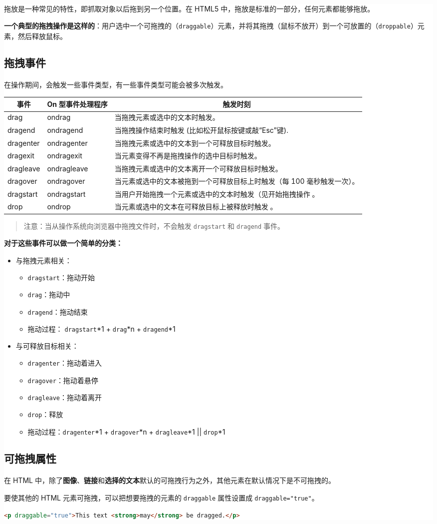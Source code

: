 拖放是一种常见的特性，即抓取对象以后拖到另一个位置。在 HTML5 中，拖放是标准的一部分，任何元素都能够拖放。

**一个典型的拖拽操作是这样的**：用户选中一个可拖拽的（`draggable`）元素，并将其拖拽（鼠标不放开）到一个可放置的（`droppable`）元素，然后释放鼠标。

## 拖拽事件

在操作期间，会触发一些事件类型，有一些事件类型可能会被多次触发。

| 事件      | On 型事件处理程序 | 触发时刻                                                                |
| --------- | ----------------- | ----------------------------------------------------------------------- |
| drag      | ondrag            | 当拖拽元素或选中的文本时触发。                                          |
| dragend   | ondragend         | 当拖拽操作结束时触发 (比如松开鼠标按键或敲“Esc”键).                     |
| dragenter | ondragenter       | 当拖拽元素或选中的文本到一个可释放目标时触发。                          |
| dragexit  | ondragexit        | 当元素变得不再是拖拽操作的选中目标时触发。                              |
| dragleave | ondragleave       | 当拖拽元素或选中的文本离开一个可释放目标时触发。                        |
| dragover  | ondragover        | 当元素或选中的文本被拖到一个可释放目标上时触发（每 100 毫秒触发一次）。 |
| dragstart | ondragstart       | 当用户开始拖拽一个元素或选中的文本时触发（见开始拖拽操作 。             |
| drop      | ondrop            | 当元素或选中的文本在可释放目标上被释放时触发 。                         |

> 注意：当从操作系统向浏览器中拖拽文件时，不会触发 `dragstart` 和 `dragend` 事件。

**对于这些事件可以做一个简单的分类：**

- 与拖拽元素相关：

  - `dragstart`：拖动开始

  - `drag`：拖动中

  - `dragend`：拖动结束

  - 拖动过程： `dragstart`*1 + `drag`*n + `dragend`\*1

- 与可释放目标相关：

  - `dragenter`：拖动着进入

  - `dragover`：拖动着悬停

  - `dragleave`：拖动着离开

  - `drop`：释放

  - 拖动过程：`dragenter`*1 + `dragover`*n + `dragleave`\*1 || `drop`\*1

## 可拖拽属性

在 HTML 中，除了**图像**、**链接**和**选择的文本**默认的可拖拽行为之外，其他元素在默认情况下是不可拖拽的。

要使其他的 HTML 元素可拖拽，可以把想要拖拽的元素的 `draggable` 属性设置成 `draggable="true"`。

```html
<p draggable="true">This text <strong>may</strong> be dragged.</p>
```
